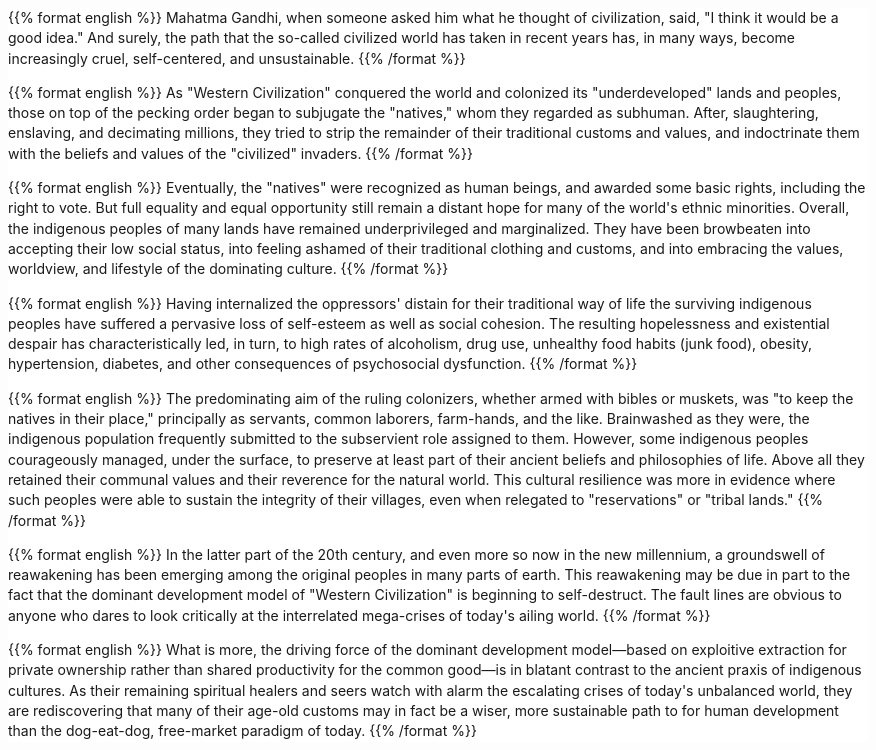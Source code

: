 {{% format english %}}
Mahatma Gandhi, when someone asked him what he thought of civilization, said, "I think it would be a good idea." And surely, the path that the so-called civilized world has taken in recent years has, in many ways, become increasingly cruel, self-centered, and unsustainable.
{{% /format %}}

{{% format english %}}
As "Western Civilization" conquered the world and colonized its "underdeveloped" lands and peoples, those on top of the pecking order began to subjugate the "natives," whom they regarded as subhuman. After, slaughtering, enslaving, and decimating millions, they tried to strip the remainder of their traditional customs and values, and indoctrinate them with the beliefs and values of the "civilized" invaders.
{{% /format %}}

{{% format english %}}
Eventually, the "natives" were recognized as human beings, and awarded some basic rights, including the right to vote. But full equality and equal opportunity still remain a distant hope for many of the world's ethnic minorities. Overall, the indigenous peoples of many lands have remained underprivileged and marginalized. They have been browbeaten into accepting their low social status, into feeling ashamed of their traditional clothing and customs, and into embracing the values, worldview, and lifestyle of the dominating culture.
{{% /format %}}

{{% format english %}}
Having internalized the oppressors' distain for their traditional way of life the surviving indigenous peoples have suffered a pervasive loss of self-esteem as well as social cohesion. The resulting hopelessness and existential despair has characteristically led, in turn, to high rates of alcoholism, drug use, unhealthy food habits (junk food), obesity, hypertension, diabetes, and other consequences of psychosocial dysfunction.
{{% /format %}}

{{% format english %}}
The predominating aim of the ruling colonizers, whether armed with bibles or muskets, was "to keep the natives in their place," principally as servants, common laborers, farm-hands, and the like. Brainwashed as they were, the indigenous population frequently submitted to the subservient role assigned to them. However, some indigenous peoples courageously managed, under the surface, to preserve at least part of their ancient beliefs and philosophies of life. Above all they retained their communal values and their reverence for the natural world. This cultural resilience was more in evidence where such peoples were able to sustain the integrity of their villages, even when relegated to "reservations" or "tribal lands."
{{% /format %}}

{{% format english %}}
In the latter part of the 20th century, and even more so now in the new millennium, a groundswell of reawakening has been emerging among the original peoples in many parts of earth. This reawakening may be due in part to the fact that the dominant development model of "Western Civilization" is beginning to self-destruct. The fault lines are obvious to anyone who dares to look critically at the interrelated mega-crises of today's ailing world.
{{% /format %}}

{{% format english %}}
What is more, the driving force of the dominant development model—based on exploitive extraction for private ownership rather than shared productivity for the common good—is in blatant contrast to the ancient praxis of indigenous cultures. As their remaining spiritual healers and seers watch with alarm the escalating crises of today's unbalanced world, they are rediscovering that many of their age-old customs may in fact be a wiser, more sustainable path to for human development than the dog-eat-dog, free-market paradigm of today.
{{% /format %}}
